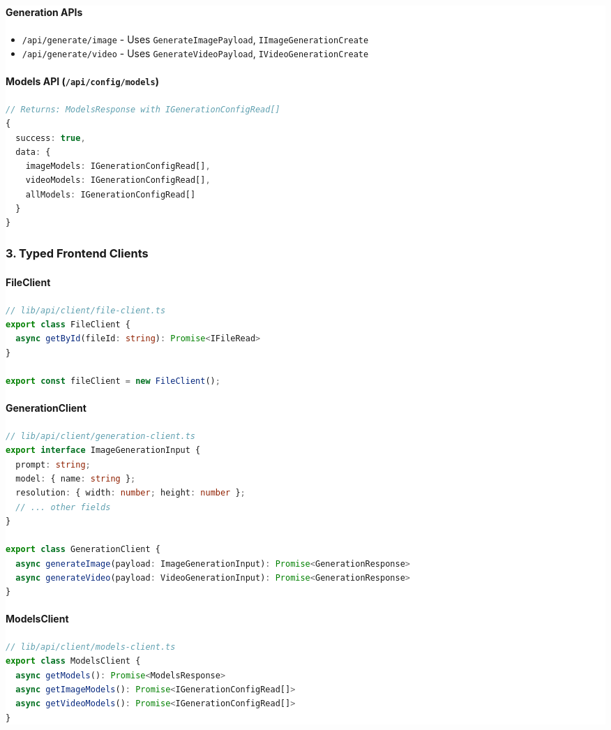 #### Generation APIs
- `/api/generate/image` - Uses `GenerateImagePayload`, `IImageGenerationCreate`
- `/api/generate/video` - Uses `GenerateVideoPayload`, `IVideoGenerationCreate`

#### Models API (`/api/config/models`)
```typescript
// Returns: ModelsResponse with IGenerationConfigRead[]
{
  success: true,
  data: {
    imageModels: IGenerationConfigRead[],
    videoModels: IGenerationConfigRead[],
    allModels: IGenerationConfigRead[]
  }
}
```

### 3. **Typed Frontend Clients**

#### FileClient
```typescript
// lib/api/client/file-client.ts
export class FileClient {
  async getById(fileId: string): Promise<IFileRead>
}

export const fileClient = new FileClient();
```

#### GenerationClient
```typescript
// lib/api/client/generation-client.ts
export interface ImageGenerationInput {
  prompt: string;
  model: { name: string };
  resolution: { width: number; height: number };
  // ... other fields
}

export class GenerationClient {
  async generateImage(payload: ImageGenerationInput): Promise<GenerationResponse>
  async generateVideo(payload: VideoGenerationInput): Promise<GenerationResponse>
}
```

#### ModelsClient
```typescript
// lib/api/client/models-client.ts
export class ModelsClient {
  async getModels(): Promise<ModelsResponse>
  async getImageModels(): Promise<IGenerationConfigRead[]>
  async getVideoModels(): Promise<IGenerationConfigRead[]>
}
```
